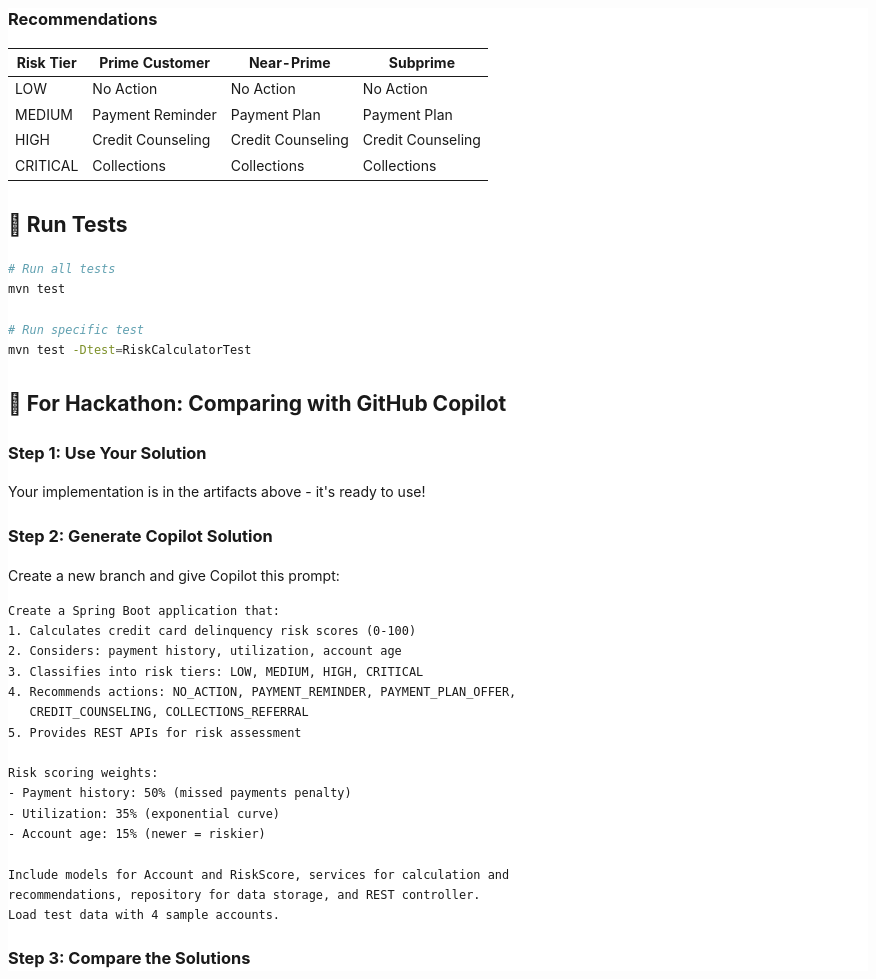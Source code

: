 ### Recommendations

| Risk Tier | Prime Customer | Near-Prime | Subprime |
|-----------|---------------|------------|----------|
| LOW | No Action | No Action | No Action |
| MEDIUM | Payment Reminder | Payment Plan | Payment Plan |
| HIGH | Credit Counseling | Credit Counseling | Credit Counseling |
| CRITICAL | Collections | Collections | Collections |

## 🧪 Run Tests

```bash
# Run all tests
mvn test

# Run specific test
mvn test -Dtest=RiskCalculatorTest
```

## 📝 For Hackathon: Comparing with GitHub Copilot

### Step 1: Use Your Solution
Your implementation is in the artifacts above - it's ready to use!

### Step 2: Generate Copilot Solution

Create a new branch and give Copilot this prompt:

```
Create a Spring Boot application that:
1. Calculates credit card delinquency risk scores (0-100)
2. Considers: payment history, utilization, account age
3. Classifies into risk tiers: LOW, MEDIUM, HIGH, CRITICAL
4. Recommends actions: NO_ACTION, PAYMENT_REMINDER, PAYMENT_PLAN_OFFER, 
   CREDIT_COUNSELING, COLLECTIONS_REFERRAL
5. Provides REST APIs for risk assessment

Risk scoring weights:
- Payment history: 50% (missed payments penalty)
- Utilization: 35% (exponential curve)
- Account age: 15% (newer = riskier)

Include models for Account and RiskScore, services for calculation and 
recommendations, repository for data storage, and REST controller.
Load test data with 4 sample accounts.
```

### Step 3: Compare the Solutions
